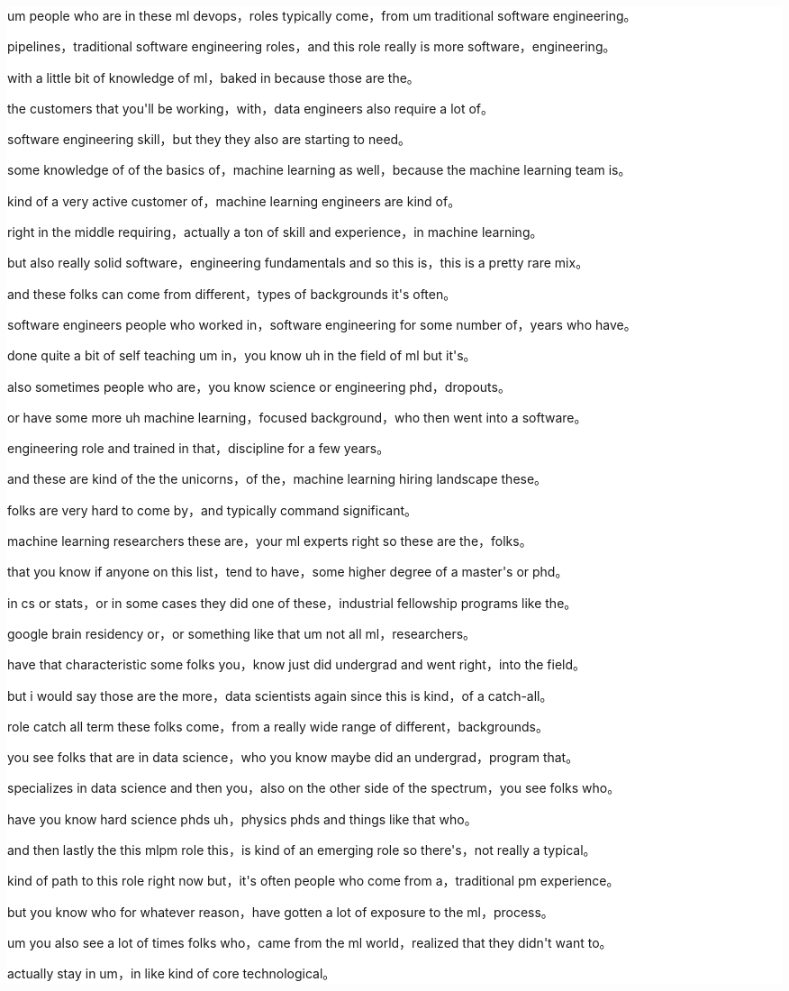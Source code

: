 um people who are in these ml devops，roles typically come，from um traditional software engineering。

pipelines，traditional software engineering roles，and this role really is more software，engineering。

with a little bit of knowledge of ml，baked in because those are the。

the customers that you'll be working，with，data engineers also require a lot of。

software engineering skill，but they they also are starting to need。

some knowledge of of the basics of，machine learning as well，because the machine learning team is。

kind of a very active customer of，machine learning engineers are kind of。

right in the middle requiring，actually a ton of skill and experience，in machine learning。

but also really solid software，engineering fundamentals and so this is，this is a pretty rare mix。

and these folks can come from different，types of backgrounds it's often。

software engineers people who worked in，software engineering for some number of，years who have。

done quite a bit of self teaching um in，you know uh in the field of ml but it's。

also sometimes people who are，you know science or engineering phd，dropouts。

or have some more uh machine learning，focused background，who then went into a software。

engineering role and trained in that，discipline for a few years。

and these are kind of the the unicorns，of the，machine learning hiring landscape these。

folks are very hard to come by，and typically command significant。

machine learning researchers these are，your ml experts right so these are the，folks。

that you know if anyone on this list，tend to have，some higher degree of a master's or phd。

in cs or stats，or in some cases they did one of these，industrial fellowship programs like the。

google brain residency or，or something like that um not all ml，researchers。

have that characteristic some folks you，know just did undergrad and went right，into the field。

but i would say those are the more，data scientists again since this is kind，of a catch-all。

role catch all term these folks come，from a really wide range of different，backgrounds。

you see folks that are in data science，who you know maybe did an undergrad，program that。

specializes in data science and then you，also on the other side of the spectrum，you see folks who。

have you know hard science phds uh，physics phds and things like that who。

and then lastly the this mlpm role this，is kind of an emerging role so there's，not really a typical。

kind of path to this role right now but，it's often people who come from a，traditional pm experience。

but you know who for whatever reason，have gotten a lot of exposure to the ml，process。

um you also see a lot of times folks who，came from the ml world，realized that they didn't want to。

actually stay in um，in like kind of core technological。

